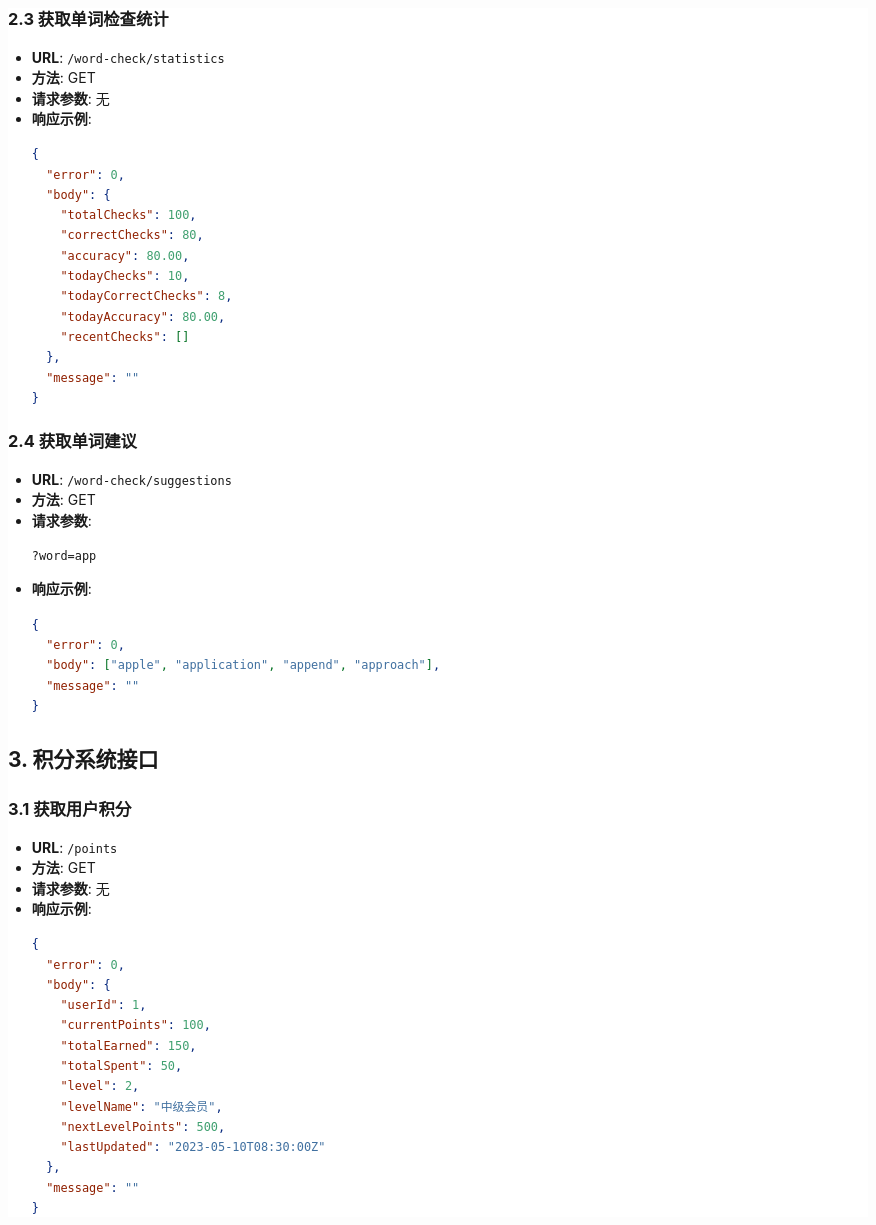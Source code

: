 ### 2.3 获取单词检查统计
- **URL**: `/word-check/statistics`
- **方法**: GET
- **请求参数**: 无
- **响应示例**:
  ```json
  {
    "error": 0,
    "body": {
      "totalChecks": 100,
      "correctChecks": 80,
      "accuracy": 80.00,
      "todayChecks": 10,
      "todayCorrectChecks": 8,
      "todayAccuracy": 80.00,
      "recentChecks": []
    },
    "message": ""
  }
  ```

### 2.4 获取单词建议
- **URL**: `/word-check/suggestions`
- **方法**: GET
- **请求参数**: 
  ```
  ?word=app
  ```
- **响应示例**:
  ```json
  {
    "error": 0,
    "body": ["apple", "application", "append", "approach"],
    "message": ""
  }
  ```

## 3. 积分系统接口

### 3.1 获取用户积分
- **URL**: `/points`
- **方法**: GET
- **请求参数**: 无
- **响应示例**:
  ```json
  {
    "error": 0,
    "body": {
      "userId": 1,
      "currentPoints": 100,
      "totalEarned": 150,
      "totalSpent": 50,
      "level": 2,
      "levelName": "中级会员",
      "nextLevelPoints": 500,
      "lastUpdated": "2023-05-10T08:30:00Z"
    },
    "message": ""
  }
  ```
